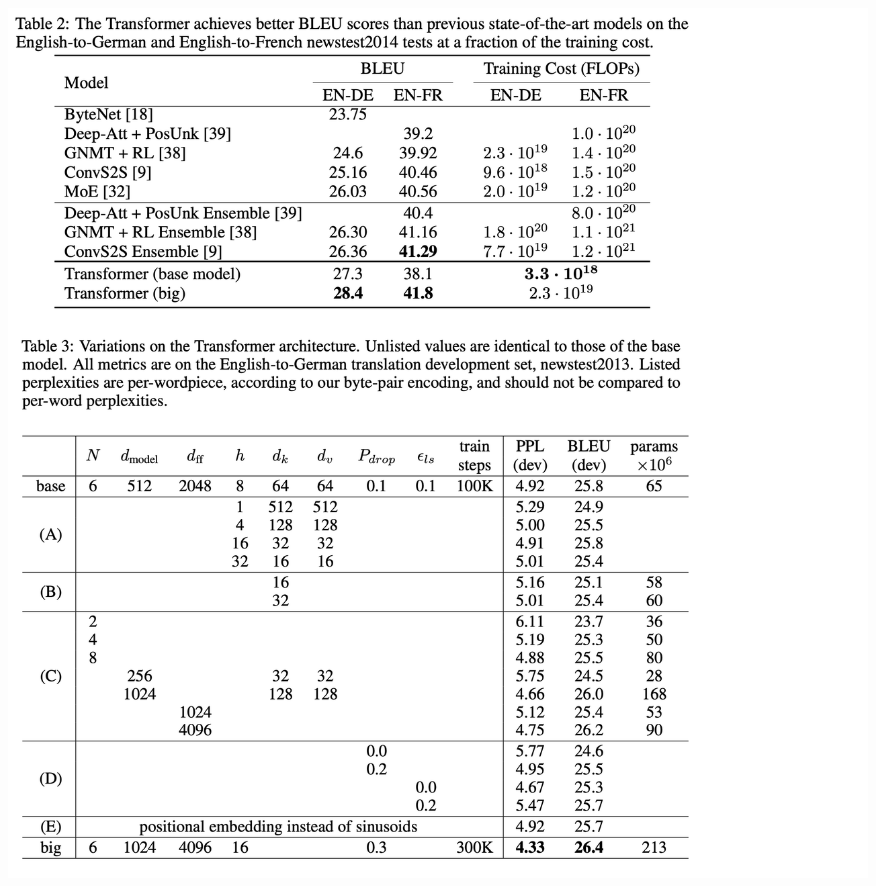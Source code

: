    <img src="../.media/attention/table_2.png" width="80%">

   <img src="../.media/attention/table_3.png" width="80%">

